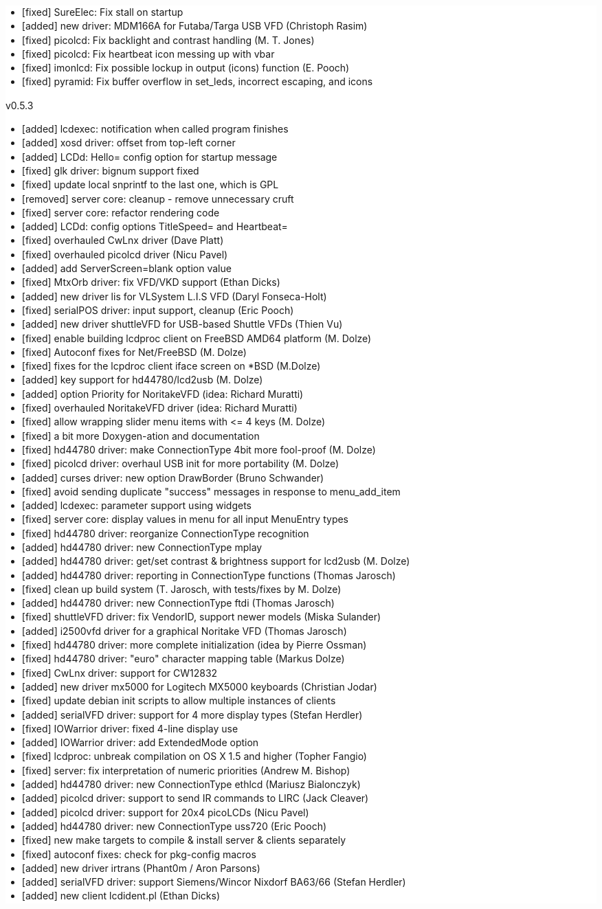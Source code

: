 - [fixed] SureElec: Fix stall on startup
 - [added] new driver: MDM166A for Futaba/Targa USB VFD (Christoph Rasim)
 - [fixed] picolcd: Fix backlight and contrast handling (M. T. Jones)
 - [fixed] picolcd: Fix heartbeat icon messing up with vbar
 - [fixed] imonlcd: Fix possible lockup in output (icons) function (E. Pooch)
 - [fixed] pyramid: Fix buffer overflow in set_leds, incorrect escaping, and icons

v0.5.3
 - [added] lcdexec: notification when called program finishes
 - [added] xosd driver: offset from top-left corner
 - [added] LCDd: Hello= config option for startup message
 - [fixed] glk driver: bignum support fixed
 - [fixed] update local snprintf to the last one, which is GPL
 - [removed] server core: cleanup - remove unnecessary cruft
 - [fixed] server core: refactor rendering code
 - [added] LCDd: config options TitleSpeed= and Heartbeat=
 - [fixed] overhauled CwLnx driver (Dave Platt)
 - [fixed] overhauled picolcd driver (Nicu Pavel)
 - [added] add ServerScreen=blank option value
 - [fixed] MtxOrb driver: fix VFD/VKD support (Ethan Dicks)
 - [added] new driver lis for VLSystem L.I.S VFD (Daryl Fonseca-Holt)
 - [fixed] serialPOS driver: input support, cleanup (Eric Pooch)
 - [added] new driver shuttleVFD for USB-based Shuttle VFDs (Thien Vu)
 - [fixed] enable building lcdproc client on FreeBSD AMD64 platform (M. Dolze)
 - [fixed] Autoconf fixes for Net/FreeBSD (M. Dolze)
 - [fixed] fixes for the lcpdroc client iface screen on *BSD (M.Dolze)
 - [added] key support for hd44780/lcd2usb (M. Dolze)
 - [added] option Priority for NoritakeVFD (idea: Richard Muratti)
 - [fixed] overhauled NoritakeVFD driver (idea: Richard Muratti)
 - [fixed] allow wrapping slider menu items with <= 4 keys (M. Dolze)
 - [fixed] a bit more Doxygen-ation and documentation
 - [fixed] hd44780 driver: make ConnectionType 4bit more fool-proof (M. Dolze)
 - [fixed] picolcd driver: overhaul USB init for more portability (M. Dolze)
 - [added] curses driver: new option DrawBorder (Bruno Schwander)
 - [fixed] avoid sending duplicate "success" messages in response to menu_add_item
 - [added] lcdexec: parameter support using widgets
 - [fixed] server core: display values in menu for all input MenuEntry types
 - [fixed] hd44780 driver: reorganize ConnectionType recognition
 - [added] hd44780 driver: new ConnectionType mplay
 - [added] hd44780 driver: get/set contrast & brightness support for lcd2usb (M. Dolze)
 - [added] hd44780 driver: reporting in ConnectionType functions (Thomas Jarosch)
 - [fixed] clean up build system (T. Jarosch, with tests/fixes by M. Dolze)
 - [added] hd44780 driver: new ConnectionType ftdi (Thomas Jarosch)
 - [fixed] shuttleVFD driver: fix VendorID, support newer models (Miska Sulander)
 - [added] i2500vfd driver for a graphical Noritake VFD (Thomas Jarosch)
 - [fixed] hd44780 driver: more complete initialization (idea by Pierre Ossman)
 - [fixed] hd44780 driver: "euro" character mapping table (Markus Dolze)
 - [fixed] CwLnx driver: support for CW12832
 - [added] new driver mx5000 for Logitech MX5000 keyboards (Christian Jodar)
 - [fixed] update debian init scripts to allow multiple instances of clients
 - [added] serialVFD driver: support for 4 more display types (Stefan Herdler)
 - [fixed] IOWarrior driver: fixed 4-line display use
 - [added] IOWarrior driver: add ExtendedMode option
 - [fixed] lcdproc: unbreak compilation on OS X 1.5 and higher (Topher Fangio)
 - [fixed] server: fix interpretation of numeric priorities (Andrew M. Bishop)
 - [added] hd44780 driver: new ConnectionType ethlcd (Mariusz Bialonczyk)
 - [added] picolcd driver: support to send IR commands to LIRC (Jack Cleaver)
 - [added] picolcd driver: support for 20x4 picoLCDs (Nicu Pavel)
 - [added] hd44780 driver: new ConnectionType uss720 (Eric Pooch)
 - [fixed] new make targets to compile & install server & clients separately
 - [fixed] autoconf fixes: check for pkg-config macros
 - [added] new driver irtrans (Phant0m / Aron Parsons)
 - [added] serialVFD driver: support Siemens/Wincor Nixdorf BA63/66 (Stefan Herdler)
 - [added] new client lcdident.pl (Ethan Dicks)